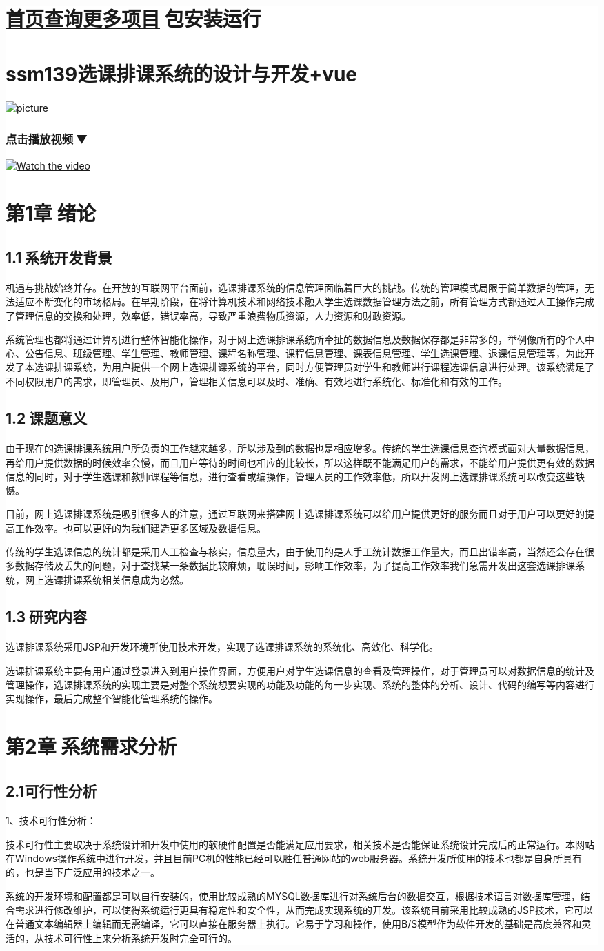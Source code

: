 # [首页查询更多项目](https://github.com/GraduationProject-ssm) 包安装运行


# ssm139选课排课系统的设计与开发+vue

![picture](https://raw.githubusercontent.com/GraduationProject-springboot/.github/main/img/wx.png)

### 点击播放视频 ▼
[![Watch the video](https://i.sstatic.net/Vp2cE.png)](https://www.bilibili.com/video/BV1T48XecE9G?p=134)


# 第1章  绪论
## 1.1  系统开发背景
机遇与挑战始终并存。在开放的互联网平台面前，选课排课系统的信息管理面临着巨大的挑战。传统的管理模式局限于简单数据的管理，无法适应不断变化的市场格局。在早期阶段，在将计算机技术和网络技术融入学生选课数据管理方法之前，所有管理方式都通过人工操作完成了管理信息的交换和处理，效率低，错误率高，导致严重浪费物质资源，人力资源和财政资源。

系统管理也都将通过计算机进行整体智能化操作，对于网上选课排课系统所牵扯的数据信息及数据保存都是非常多的，举例像所有的个人中心、公告信息、班级管理、学生管理、教师管理、课程名称管理、课程信息管理、课表信息管理、学生选课管理、退课信息管理等，为此开发了本选课排课系统，为用户提供一个网上选课排课系统的平台，同时方便管理员对学生和教师进行课程选课信息进行处理。该系统满足了不同权限用户的需求，即管理员、及用户，管理相关信息可以及时、准确、有效地进行系统化、标准化和有效的工作。
## 1.2  课题意义
由于现在的选课排课系统用户所负责的工作越来越多，所以涉及到的数据也是相应增多。传统的学生选课信息查询模式面对大量数据信息，再给用户提供数据的时候效率会慢，而且用户等待的时间也相应的比较长，所以这样既不能满足用户的需求，不能给用户提供更有效的数据信息的同时，对于学生选课和教师课程等信息，进行查看或编操作，管理人员的工作效率低，所以开发网上选课排课系统可以改变这些缺憾。

目前，网上选课排课系统是吸引很多人的注意，通过互联网来搭建网上选课排课系统可以给用户提供更好的服务而且对于用户可以更好的提高工作效率。也可以更好的为我们建造更多区域及数据信息。

传统的学生选课信息的统计都是采用人工检查与核实，信息量大，由于使用的是人手工统计数据工作量大，而且出错率高，当然还会存在很多数据存储及丢失的问题，对于查找某一条数据比较麻烦，耽误时间，影响工作效率，为了提高工作效率我们急需开发出这套选课排课系统，网上选课排课系统相关信息成为必然。
## 1.3  研究内容
选课排课系统采用JSP和开发环境所使用技术开发，实现了选课排课系统的系统化、高效化、科学化。

选课排课系统主要有用户通过登录进入到用户操作界面，方便用户对学生选课信息的查看及管理操作，对于管理员可以对数据信息的统计及管理操作，选课排课系统的实现主要是对整个系统想要实现的功能及功能的每一步实现、系统的整体的分析、设计、代码的编写等内容进行实现操作，最后完成整个智能化管理系统的操作。


# 第2章  系统需求分析

## 2.1可行性分析
1、技术可行性分析：

技术可行性主要取决于系统设计和开发中使用的软硬件配置是否能满足应用要求，相关技术是否能保证系统设计完成后的正常运行。本网站在Windows操作系统中进行开发，并且目前PC机的性能已经可以胜任普通网站的web服务器。系统开发所使用的技术也都是自身所具有的，也是当下广泛应用的技术之一。

系统的开发环境和配置都是可以自行安装的，使用比较成熟的MYSQL数据库进行对系统后台的数据交互，根据技术语言对数据库管理，结合需求进行修改维护，可以使得系统运行更具有稳定性和安全性，从而完成实现系统的开发。该系统目前采用比较成熟的JSP技术，它可以在普通文本编辑器上编辑而无需编译，它可以直接在服务器上执行。它易于学习和操作，使用B/S模型作为软件开发的基础是高度兼容和灵活的，从技术可行性上来分析系统开发时完全可行的。
